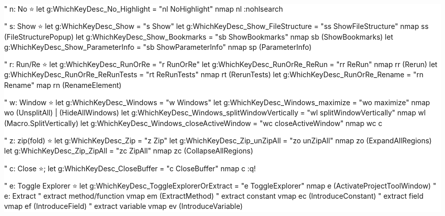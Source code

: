 
" n: No ⭐️
let g:WhichKeyDesc_No_Highlight = "<leader>nl NoHighlight"
nmap <leader>nl :nohlsearch<CR>


" s: Show ⭐️
let g:WhichKeyDesc_Show = "<leader>s Show"
let g:WhichKeyDesc_Show_FileStructure = "<leader>ss ShowFileStructure"
nmap <leader>ss <action>(FileStructurePopup)
let g:WhichKeyDesc_Show_Bookmarks = "<leader>sb ShowBookmarks"
nmap <leader>sb <action>(ShowBookmarks)
let g:WhichKeyDesc_Show_ParameterInfo = "<leader>sb ShowParameterInfo"
nmap <leader>sp <action>(ParameterInfo)

" r: Run/Re ⭐️
let g:WhichKeyDesc_RunOrRe = "<leader>r RunOrRe"
let g:WhichKeyDesc_RunOrRe_ReRun = "<leader>rr ReRun"
nmap <leader>rr <action>(Rerun)
let g:WhichKeyDesc_RunOrRe_ReRunTests = "<leader>rt ReRunTests"
nmap <leader>rt <action>(RerunTests)
let g:WhichKeyDesc_RunOrRe_Rename = "<leader>rn Rename"
map <leader>rn <action>(RenameElement)

" w: Window ⭐️
let g:WhichKeyDesc_Windows = "<leader>w Windows"
let g:WhichKeyDesc_Windows_maximize = "<leader>wo maximize"
nmap <leader>wo <action>(UnsplitAll) \| <action>(HideAllWindows)
let g:WhichKeyDesc_Windows_splitWindowVertically = "<leader>wl splitWindowVertically"
nmap <leader>wl <action>(Macro.SplitVertically)
let g:WhichKeyDesc_Windows_closeActiveWindow = "<leader>wc closeActiveWindow"
nmap <leader>wc <c-w>c

" z: zip(fold) ⭐️
let g:WhichKeyDesc_Zip = "<leader>z Zip"
let g:WhichKeyDesc_Zip_unZipAll = "<leader>zo unZipAll"
nmap <leader>zo <action>(ExpandAllRegions)
let g:WhichKeyDesc_Zip_ZipAll = "<leader>zc ZipAll"
nmap <leader>zc <action>(CollapseAllRegions)

" c: Close ⭐️;
let g:WhichKeyDesc_CloseBuffer = "<leader>c CloseBuffer"
nmap <leader>c :q!<CR>

" e: Toggle Explorer ⭐️
let g:WhichKeyDesc_ToggleExplorerOrExtract = "<leader>e ToggleExplorer"
nmap <leader>e <action>(ActivateProjectToolWindow)
" e: Extract
" extract method/function
vmap <leader>em <action>(ExtractMethod)
" extract constant
vmap <leader>ec <action>(IntroduceConstant)
" extract field
vmap <leader>ef <action>(IntroduceField)
" extract variable
vmap <leader>ev <action>(IntroduceVariable)
